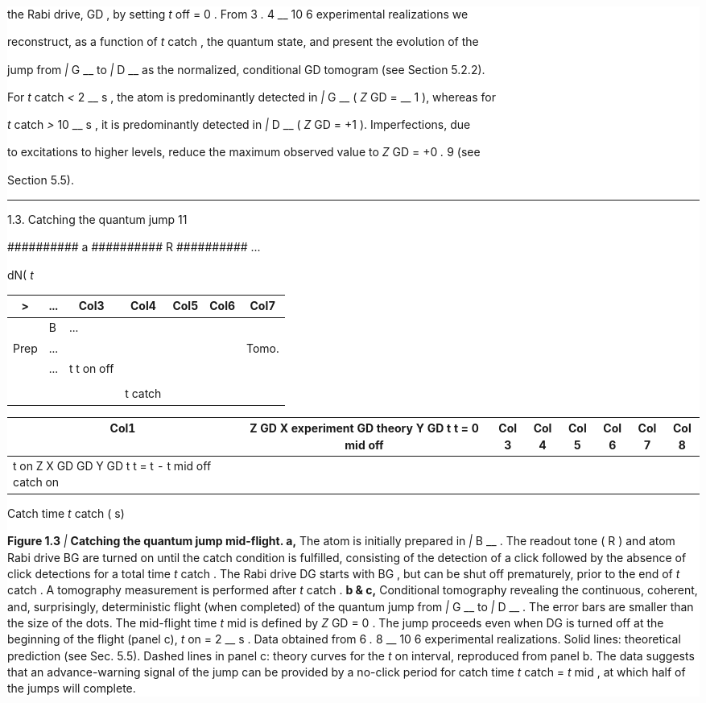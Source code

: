 the Rabi drive,  GD , by setting  _t_ off = 0 . From 3 _._ 4 __ 10 6 experimental realizations we

reconstruct, as a function of  _t_ catch , the quantum state, and present the evolution of the

jump from _|_ G __ to _|_ D __ as the normalized, conditional GD tomogram (see Section 5.2.2).

For  _t_ catch _<_ 2 __ s , the atom is predominantly detected in _|_ G __ ( _Z_ GD = __ 1 ), whereas for

 _t_ catch _>_ 10 __ s , it is predominantly detected in _|_ D __ ( _Z_ GD = +1 ). Imperfections, due

to excitations to higher levels, reduce the maximum observed value to _Z_ GD = +0 _._ 9 (see

Section 5.5).


-----


1.3. Catching the quantum jump 11

########## a ########## R ########## ...


dN( _t_


|>|...|Col3|Col4|Col5|Col6|Col7|
|---|---|---|---|---|---|---|
||B|...||||||
|Prep|...|||||Tomo.|
||...|t t on off|||||
||||||||
||||t catch||||


|Col1|Z GD X experiment GD theory Y GD t t = 0 mid off|Col3|Col4|Col5|Col6|Col7|Col8|
|---|---|---|---|---|---|---|---|
|t on Z X GD GD Y GD t t = t - t mid off catch on||||||||


Catch time  _t_ catch (  s)


**Figure 1.3** _|_ **Catching the quantum jump mid-flight. a,** The atom is initially
prepared in _|_ B __ . The readout tone ( R ) and atom Rabi drive  BG are turned on until the
catch condition is fulfilled, consisting of the detection of a click followed by the absence of
click detections for a total time  _t_ catch . The Rabi drive  DG starts with  BG , but can be
shut off prematurely, prior to the end of  _t_ catch . A tomography measurement is performed
after  _t_ catch . **b & c,** Conditional tomography revealing the continuous, coherent, and,
surprisingly, deterministic flight (when completed) of the quantum jump from _|_ G __ to _|_ D __ .
The error bars are smaller than the size of the dots. The mid-flight time  _t_ mid is defined
by _Z_ GD = 0 . The jump proceeds even when  DG is turned off at the beginning of the
flight (panel c),  _t_ on = 2 __ s . Data obtained from 6 _._ 8 __ 10 6 experimental realizations.
Solid lines: theoretical prediction (see Sec. 5.5). Dashed lines in panel c: theory curves for
the  _t_ on interval, reproduced from panel b. The data suggests that an advance-warning
signal of the jump can be provided by a no-click period for catch time  _t_ catch =  _t_ mid ,
at which half of the jumps will complete.

